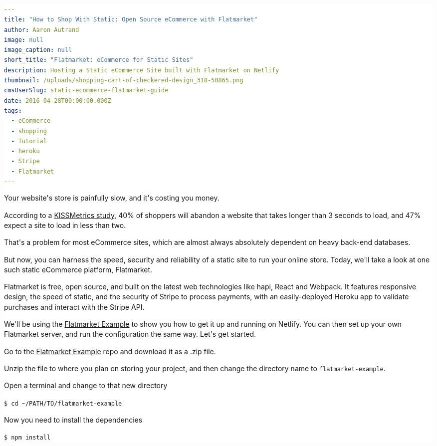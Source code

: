 ```yaml
---
title: "How to Shop With Static: Open Source eCommerce with Flatmarket"
author: Aaron Autrand
image: null
image_caption: null
short_title: "Flatmarket: eCommerce for Static Sites"
description: Hosting a Static eCommerce Site built with Flatmarket on Netlify
thumbnail: /uploads/shopping-cart-of-checkered-design_318-50865.png
cmsUserSlug: static-ecommerce-flatmarket-guide
date: 2016-04-28T00:00:00.000Z
tags:
  - eCommerce
  - shopping
  - Tutorial
  - heroku
  - Stripe
  - Flatmarket
---
```


Your website's store is painfully slow, and it's costing you money.

According to a [KISSMetrics study](https://blog.kissmetrics.com/loading-time/?wide=1), 40% of shoppers will abandon a website that takes longer than 3 seconds to load, and 47% expect a site to load in less than two.

That's a problem for most eCommerce sites, which are almost always absolutely dependent on heavy back-end databases.

But now, you can harness the speed, security and reliability of a static site to run your online store. Today, we'll take a look at one such static eCommerce platform, Flatmarket.



Flatmarket is free, open source, and built on the latest web technologies like hapi, React and Webpack. It features responsive design, the speed of static, and the security of Stripe to process payments, with an easily-deployed Heroku app to validate purchases and interact with the Stripe API.

We'll be using the [Flatmarket Example](https://github.com/christophercliff/flatmarket-example) to show you how to get it up and running on Netlify. You can then set up your own Flatmarket server, and run the configuration the same way. Let's get started.

Go to the [Flatmarket Example](https://github.com/christophercliff/flatmarket-example) repo and download it as a .zip file.

Unzip the file to where you plan on storing your project, and then change the directory name to `flatmarket-example`.

Open a terminal and change to that new directory

```
$ cd ~/PATH/TO/flatmarket-example
```

Now you need to install the dependencies

```
$ npm install
```
